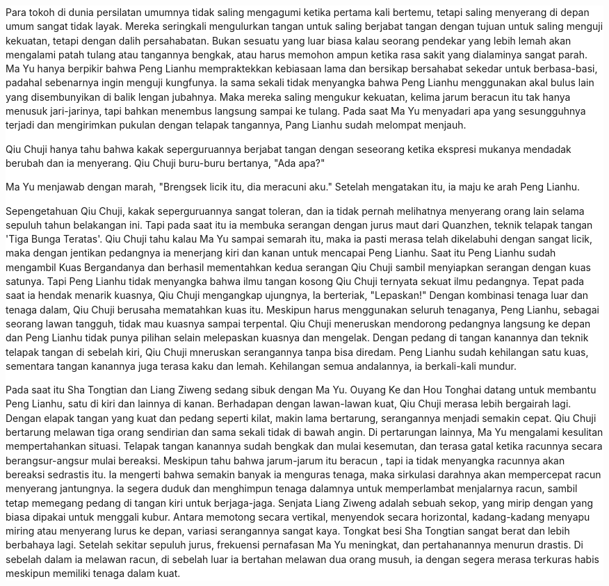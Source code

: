 Para tokoh di dunia persilatan umumnya tidak saling mengagumi ketika pertama kali bertemu,
tetapi saling menyerang di depan umum sangat tidak layak. Mereka seringkali mengulurkan
tangan untuk saling berjabat tangan dengan tujuan untuk saling menguji kekuatan, tetapi
dengan dalih persahabatan. Bukan sesuatu yang luar biasa kalau seorang pendekar yang lebih
lemah akan mengalami patah tulang atau tangannya bengkak, atau harus memohon ampun ketika
rasa sakit yang dialaminya sangat parah. Ma Yu hanya berpikir bahwa Peng Lianhu mempraktekkan
kebiasaan lama dan bersikap bersahabat sekedar untuk berbasa-basi, padahal sebenarnya ingin
menguji kungfunya. Ia sama sekali tidak menyangka bahwa Peng Lianhu menggunakan akal bulus lain
yang disembunyikan di balik lengan jubahnya. Maka mereka saling mengukur kekuatan, kelima jarum
beracun itu tak hanya menusuk jari-jarinya, tapi bahkan menembus langsung sampai ke tulang. 
Pada saat Ma Yu menyadari apa yang sesungguhnya terjadi dan mengirimkan pukulan dengan telapak
tangannya, Pang Lianhu sudah melompat menjauh.

Qiu Chuji hanya tahu bahwa kakak seperguruannya berjabat tangan dengan seseorang ketika ekspresi mukanya
mendadak berubah dan ia menyerang. Qiu Chuji buru-buru bertanya, "Ada apa?"

Ma Yu menjawab dengan marah, "Brengsek licik itu, dia meracuni aku." Setelah mengatakan itu, ia maju
ke arah Peng Lianhu.

Sepengetahuan Qiu Chuji, kakak seperguruannya sangat toleran, dan ia tidak pernah melihatnya
menyerang orang lain selama sepuluh tahun belakangan ini. Tapi pada saat itu ia membuka serangan
dengan jurus maut dari Quanzhen, teknik telapak tangan 'Tiga Bunga Teratas'. Qiu Chuji tahu kalau
Ma Yu sampai semarah itu, maka ia pasti merasa telah dikelabuhi dengan sangat licik, maka dengan
jentikan pedangnya ia menerjang kiri dan kanan untuk mencapai Peng Lianhu. Saat itu Peng Lianhu
sudah mengambil Kuas Bergandanya dan berhasil mementahkan kedua serangan Qiu Chuji sambil menyiapkan
serangan dengan kuas satunya. Tapi Peng Lianhu tidak menyangka bahwa ilmu tangan kosong Qiu Chuji
ternyata sekuat ilmu pedangnya. Tepat pada saat ia hendak menarik kuasnya, Qiu Chuji mengangkap
ujungnya, Ia berteriak, "Lepaskan!" Dengan kombinasi tenaga luar dan tenaga dalam, Qiu Chuji berusaha
mematahkan kuas itu. Meskipun harus menggunakan seluruh tenaganya, Peng Lianhu, sebagai seorang
lawan tangguh, tidak mau kuasnya sampai terpental. Qiu Chuji meneruskan mendorong pedangnya langsung
ke depan dan Peng Lianhu tidak punya pilihan selain melepaskan kuasnya dan mengelak. Dengan pedang
di tangan kanannya dan teknik telapak tangan di sebelah kiri, Qiu Chuji mneruskan serangannya tanpa
bisa diredam. Peng Lianhu sudah kehilangan satu kuas, sementara tangan kanannya juga terasa kaku dan
lemah. Kehilangan semua andalannya, ia berkali-kali mundur.

Pada saat itu Sha Tongtian dan Liang Ziweng sedang sibuk dengan Ma Yu. Ouyang Ke dan
Hou Tonghai datang untuk membantu Peng Lianhu, satu di kiri dan lainnya di kanan. Berhadapan
dengan lawan-lawan kuat, Qiu Chuji merasa lebih bergairah lagi. Dengan elapak tangan yang kuat 
dan pedang seperti kilat, makin lama bertarung, serangannya menjadi semakin cepat. Qiu Chuji
bertarung melawan tiga orang sendirian dan sama sekali tidak di bawah angin. Di pertarungan lainnya,
Ma Yu mengalami kesulitan mempertahankan situasi. Telapak tangan kanannya sudah bengkak dan mulai
kesemutan, dan terasa gatal ketika racunnya secara berangsur-angsur mulai bereaksi. Meskipun tahu
bahwa jarum-jarum itu beracun , tapi ia tidak menyangka racunnya akan bereaksi sedrastis itu.
Ia mengerti bahwa semakin banyak ia menguras tenaga, maka sirkulasi darahnya akan mempercepat
racun menyerang jantungnya. Ia segera duduk dan menghimpun tenaga dalamnya untuk memperlambat
menjalarnya racun, sambil tetap memegang pedang di tangan kiri untuk berjaga-jaga. Senjata
Liang Ziweng adalah sebuah sekop, yang mirip dengan yang biasa dipakai untuk menggali kubur. 
Antara memotong secara vertikal, menyendok secara horizontal, kadang-kadang menyapu miring atau
menyerang lurus ke depan, variasi serangannya sangat kaya. Tongkat besi Sha Tongtian sangat berat
dan lebih berbahaya lagi. Setelah sekitar sepuluh jurus, frekuensi pernafasan Ma Yu meningkat,
dan pertahanannya menurun drastis. Di sebelah dalam ia melawan racun, di sebelah luar ia bertahan
melawan dua orang musuh, ia dengan segera merasa terkuras habis meskipun memiliki tenaga dalam kuat.
